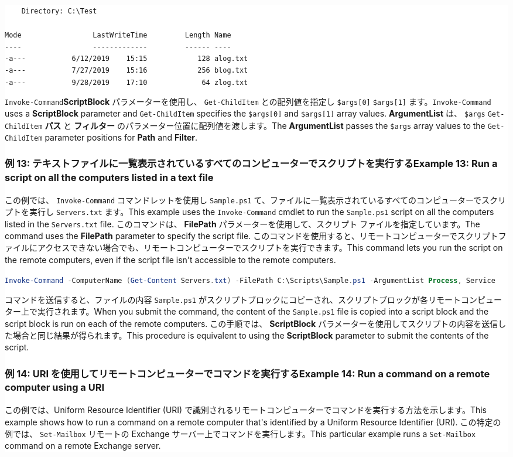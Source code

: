 ```Output
    Directory: C:\Test

Mode                 LastWriteTime         Length Name
----                 -------------         ------ ----
-a---           6/12/2019    15:15            128 alog.txt
-a---           7/27/2019    15:16            256 blog.txt
-a---           9/28/2019    17:10             64 zlog.txt
```

<span data-ttu-id="a71c3-236">`Invoke-Command`**ScriptBlock** パラメーターを使用し、 `Get-ChildItem` との配列値を指定し `$args[0]` `$args[1]` ます。</span><span class="sxs-lookup"><span data-stu-id="a71c3-236">`Invoke-Command` uses a **ScriptBlock** parameter and `Get-ChildItem` specifies the `$args[0]` and `$args[1]` array values.</span></span> <span data-ttu-id="a71c3-237">**ArgumentList** は、 `$args` `Get-ChildItem` **パス** と **フィルター** のパラメーター位置に配列値を渡します。</span><span class="sxs-lookup"><span data-stu-id="a71c3-237">The **ArgumentList** passes the `$args` array values to the `Get-ChildItem` parameter positions for **Path** and **Filter**.</span></span>

### <span data-ttu-id="a71c3-238">例 13: テキストファイルに一覧表示されているすべてのコンピューターでスクリプトを実行する</span><span class="sxs-lookup"><span data-stu-id="a71c3-238">Example 13: Run a script on all the computers listed in a text file</span></span>

<span data-ttu-id="a71c3-239">この例では、 `Invoke-Command` コマンドレットを使用し `Sample.ps1` て、ファイルに一覧表示されているすべてのコンピューターでスクリプトを実行し `Servers.txt` ます。</span><span class="sxs-lookup"><span data-stu-id="a71c3-239">This example uses the `Invoke-Command` cmdlet to run the `Sample.ps1` script on all the computers listed in the `Servers.txt` file.</span></span> <span data-ttu-id="a71c3-240">このコマンドは、 **FilePath** パラメーターを使用して、スクリプト ファイルを指定しています。</span><span class="sxs-lookup"><span data-stu-id="a71c3-240">The command uses the **FilePath** parameter to specify the script file.</span></span> <span data-ttu-id="a71c3-241">このコマンドを使用すると、リモートコンピューターでスクリプトファイルにアクセスできない場合でも、リモートコンピューターでスクリプトを実行できます。</span><span class="sxs-lookup"><span data-stu-id="a71c3-241">This command lets you run the script on the remote computers, even if the script file isn't accessible to the remote computers.</span></span>

```powershell
Invoke-Command -ComputerName (Get-Content Servers.txt) -FilePath C:\Scripts\Sample.ps1 -ArgumentList Process, Service
```

<span data-ttu-id="a71c3-242">コマンドを送信すると、ファイルの内容 `Sample.ps1` がスクリプトブロックにコピーされ、スクリプトブロックが各リモートコンピューター上で実行されます。</span><span class="sxs-lookup"><span data-stu-id="a71c3-242">When you submit the command, the content of the `Sample.ps1` file is copied into a script block and the script block is run on each of the remote computers.</span></span> <span data-ttu-id="a71c3-243">この手順では、 **ScriptBlock** パラメーターを使用してスクリプトの内容を送信した場合と同じ結果が得られます。</span><span class="sxs-lookup"><span data-stu-id="a71c3-243">This procedure is equivalent to using the **ScriptBlock** parameter to submit the contents of the script.</span></span>

### <span data-ttu-id="a71c3-244">例 14: URI を使用してリモートコンピューターでコマンドを実行する</span><span class="sxs-lookup"><span data-stu-id="a71c3-244">Example 14: Run a command on a remote computer using a URI</span></span>

<span data-ttu-id="a71c3-245">この例では、Uniform Resource Identifier (URI) で識別されるリモートコンピューターでコマンドを実行する方法を示します。</span><span class="sxs-lookup"><span data-stu-id="a71c3-245">This example shows how to run a command on a remote computer that's identified by a Uniform Resource Identifier (URI).</span></span> <span data-ttu-id="a71c3-246">この特定の例では、 `Set-Mailbox` リモートの Exchange サーバー上でコマンドを実行します。</span><span class="sxs-lookup"><span data-stu-id="a71c3-246">This particular example runs a `Set-Mailbox` command on a remote Exchange server.</span></span>

